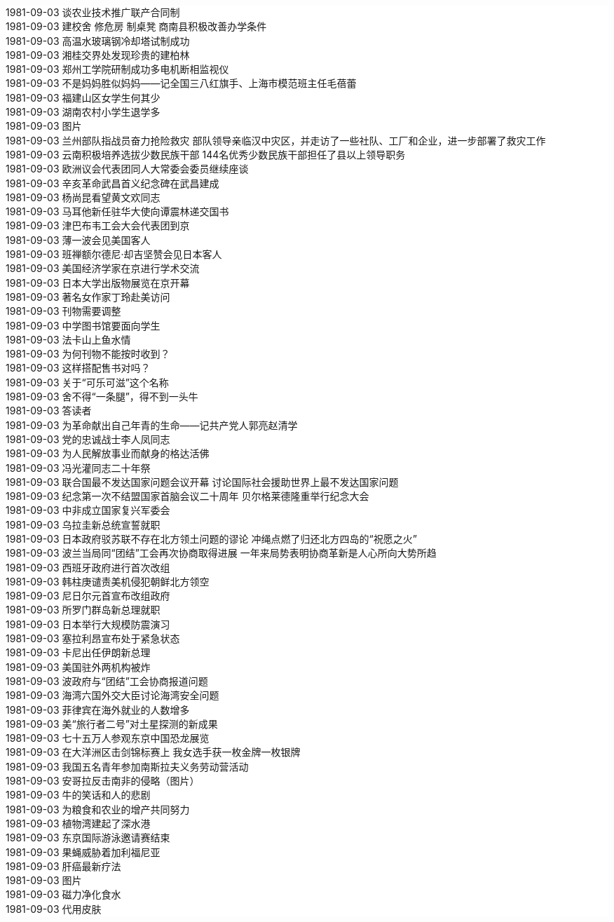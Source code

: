 1981-09-03 谈农业技术推广联产合同制  
1981-09-03 建校舍  修危房  制桌凳  商南县积极改善办学条件  
1981-09-03 高温水玻璃钢冷却塔试制成功  
1981-09-03 湘桂交界处发现珍贵的建柏林  
1981-09-03 郑州工学院研制成功多电机断相监视仪  
1981-09-03 不是妈妈胜似妈妈——记全国三八红旗手、上海市模范班主任毛蓓蕾  
1981-09-03 福建山区女学生何其少  
1981-09-03 湖南农村小学生退学多  
1981-09-03 图片  
1981-09-03 兰州部队指战员奋力抢险救灾  部队领导亲临汉中灾区，并走访了一些社队、工厂和企业，进一步部署了救灾工作  
1981-09-03 云南积极培养选拔少数民族干部  144名优秀少数民族干部担任了县以上领导职务  
1981-09-03 欧洲议会代表团同人大常委会委员继续座谈  
1981-09-03 辛亥革命武昌首义纪念碑在武昌建成  
1981-09-03 杨尚昆看望黄文欢同志  
1981-09-03 马耳他新任驻华大使向谭震林递交国书  
1981-09-03 津巴布韦工会大会代表团到京  
1981-09-03 薄一波会见美国客人  
1981-09-03 班禅额尔德尼·却吉坚赞会见日本客人  
1981-09-03 美国经济学家在京进行学术交流  
1981-09-03 日本大学出版物展览在京开幕  
1981-09-03 著名女作家丁玲赴美访问  
1981-09-03 刊物需要调整  
1981-09-03 中学图书馆要面向学生  
1981-09-03 法卡山上鱼水情  
1981-09-03 为何刊物不能按时收到？  
1981-09-03 这样搭配售书对吗？  
1981-09-03 关于“可乐可滋”这个名称  
1981-09-03 舍不得“一条腿”，得不到一头牛  
1981-09-03 答读者  
1981-09-03 为革命献出自己年青的生命——记共产党人郭亮赵清学  
1981-09-03 党的忠诚战士李人凤同志  
1981-09-03 为人民解放事业而献身的格达活佛  
1981-09-03 冯光灌同志二十年祭  
1981-09-03 联合国最不发达国家问题会议开幕  讨论国际社会援助世界上最不发达国家问题  
1981-09-03 纪念第一次不结盟国家首脑会议二十周年  贝尔格莱德隆重举行纪念大会  
1981-09-03 中非成立国家复兴军委会  
1981-09-03 乌拉圭新总统宣誓就职  
1981-09-03 日本政府驳苏联不存在北方领土问题的谬论  冲绳点燃了归还北方四岛的“祝愿之火”  
1981-09-03 波兰当局同“团结”工会再次协商取得进展  一年来局势表明协商革新是人心所向大势所趋  
1981-09-03 西班牙政府进行首次改组  
1981-09-03 韩柱庚谴责美机侵犯朝鲜北方领空  
1981-09-03 尼日尔元首宣布改组政府  
1981-09-03 所罗门群岛新总理就职  
1981-09-03 日本举行大规模防震演习  
1981-09-03 塞拉利昂宣布处于紧急状态  
1981-09-03 卡尼出任伊朗新总理  
1981-09-03 美国驻外两机构被炸  
1981-09-03 波政府与“团结”工会协商报道问题  
1981-09-03 海湾六国外交大臣讨论海湾安全问题  
1981-09-03 菲律宾在海外就业的人数增多  
1981-09-03 美“旅行者二号”对土星探测的新成果  
1981-09-03 七十五万人参观东京中国恐龙展览  
1981-09-03 在大洋洲区击剑锦标赛上  我女选手获一枚金牌一枚银牌  
1981-09-03 我国五名青年参加南斯拉夫义务劳动营活动  
1981-09-03 安哥拉反击南非的侵略（图片）  
1981-09-03 牛的笑话和人的悲剧  
1981-09-03 为粮食和农业的增产共同努力  
1981-09-03 植物湾建起了深水港  
1981-09-03 东京国际游泳邀请赛结束  
1981-09-03 果蝇威胁着加利福尼亚  
1981-09-03 肝癌最新疗法  
1981-09-03 图片  
1981-09-03 磁力净化食水  
1981-09-03 代用皮肤  